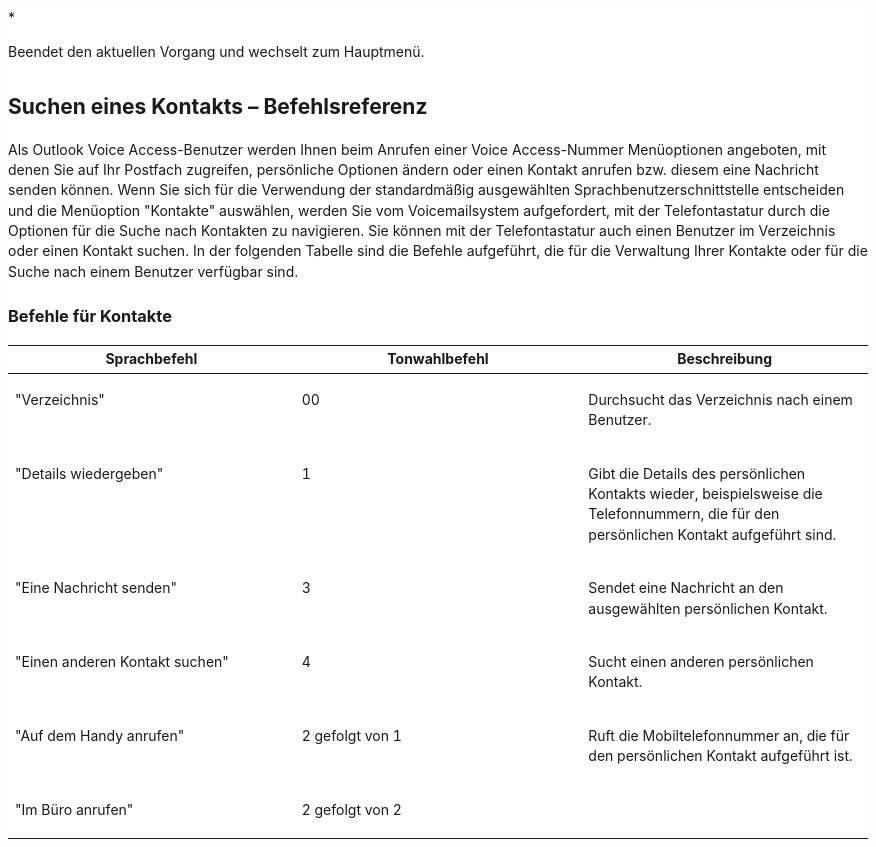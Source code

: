 <td><p>*</p></td>
<td><p>Beendet den aktuellen Vorgang und wechselt zum Hauptmenü.</p></td>
</tr>
</tbody>
</table>


## Suchen eines Kontakts – Befehlsreferenz

Als Outlook Voice Access-Benutzer werden Ihnen beim Anrufen einer Voice Access-Nummer Menüoptionen angeboten, mit denen Sie auf Ihr Postfach zugreifen, persönliche Optionen ändern oder einen Kontakt anrufen bzw. diesem eine Nachricht senden können. Wenn Sie sich für die Verwendung der standardmäßig ausgewählten Sprachbenutzerschnittstelle entscheiden und die Menüoption "Kontakte" auswählen, werden Sie vom Voicemailsystem aufgefordert, mit der Telefontastatur durch die Optionen für die Suche nach Kontakten zu navigieren. Sie können mit der Telefontastatur auch einen Benutzer im Verzeichnis oder einen Kontakt suchen. In der folgenden Tabelle sind die Befehle aufgeführt, die für die Verwaltung Ihrer Kontakte oder für die Suche nach einem Benutzer verfügbar sind.

### Befehle für Kontakte

<table>
<colgroup>
<col style="width: 33%" />
<col style="width: 33%" />
<col style="width: 33%" />
</colgroup>
<thead>
<tr class="header">
<th>Sprachbefehl</th>
<th>Tonwahlbefehl</th>
<th>Beschreibung</th>
</tr>
</thead>
<tbody>
<tr class="odd">
<td><p>&quot;Verzeichnis&quot;</p></td>
<td><p>00</p></td>
<td><p>Durchsucht das Verzeichnis nach einem Benutzer.</p></td>
</tr>
<tr class="even">
<td><p>&quot;Details wiedergeben&quot;</p></td>
<td><p>1</p></td>
<td><p>Gibt die Details des persönlichen Kontakts wieder, beispielsweise die Telefonnummern, die für den persönlichen Kontakt aufgeführt sind.</p></td>
</tr>
<tr class="odd">
<td><p>&quot;Eine Nachricht senden&quot;</p></td>
<td><p>3</p></td>
<td><p>Sendet eine Nachricht an den ausgewählten persönlichen Kontakt.</p></td>
</tr>
<tr class="even">
<td><p>&quot;Einen anderen Kontakt suchen&quot;</p></td>
<td><p>4</p></td>
<td><p>Sucht einen anderen persönlichen Kontakt.</p></td>
</tr>
<tr class="odd">
<td><p>&quot;Auf dem Handy anrufen&quot;</p></td>
<td><p>2 gefolgt von 1</p></td>
<td><p>Ruft die Mobiltelefonnummer an, die für den persönlichen Kontakt aufgeführt ist.</p></td>
</tr>
<tr class="even">
<td><p>&quot;Im Büro anrufen&quot;</p></td>
<td><p>2 gefolgt von 2</p></td>
